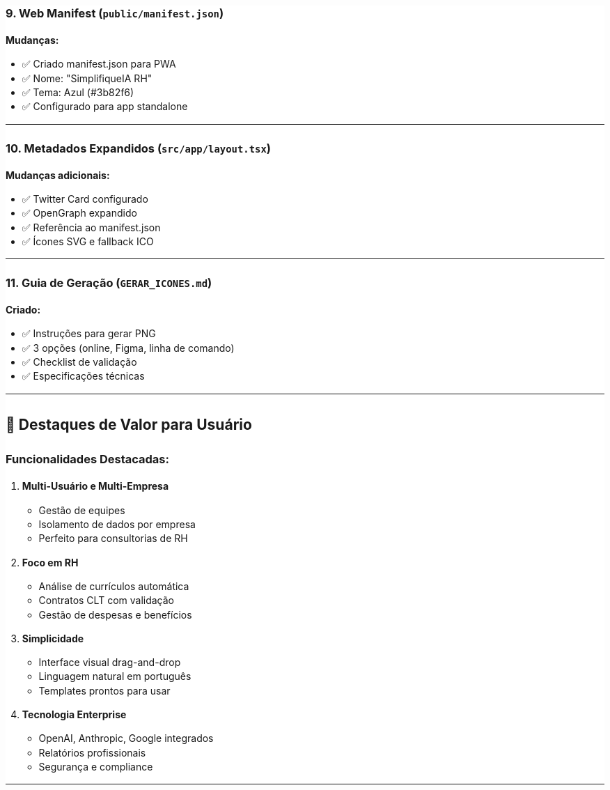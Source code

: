 
### **9. Web Manifest (`public/manifest.json`)**

**Mudanças:**

- ✅ Criado manifest.json para PWA
- ✅ Nome: "SimplifiqueIA RH"
- ✅ Tema: Azul (#3b82f6)
- ✅ Configurado para app standalone

---

### **10. Metadados Expandidos (`src/app/layout.tsx`)**

**Mudanças adicionais:**

- ✅ Twitter Card configurado
- ✅ OpenGraph expandido
- ✅ Referência ao manifest.json
- ✅ Ícones SVG e fallback ICO

---

### **11. Guia de Geração (`GERAR_ICONES.md`)**

**Criado:**

- ✅ Instruções para gerar PNG
- ✅ 3 opções (online, Figma, linha de comando)
- ✅ Checklist de validação
- ✅ Especificações técnicas

---

## 🎯 Destaques de Valor para Usuário

### **Funcionalidades Destacadas:**

1. **Multi-Usuário e Multi-Empresa**
   - Gestão de equipes
   - Isolamento de dados por empresa
   - Perfeito para consultorias de RH

2. **Foco em RH**
   - Análise de currículos automática
   - Contratos CLT com validação
   - Gestão de despesas e benefícios

3. **Simplicidade**
   - Interface visual drag-and-drop
   - Linguagem natural em português
   - Templates prontos para usar

4. **Tecnologia Enterprise**
   - OpenAI, Anthropic, Google integrados
   - Relatórios profissionais
   - Segurança e compliance

---